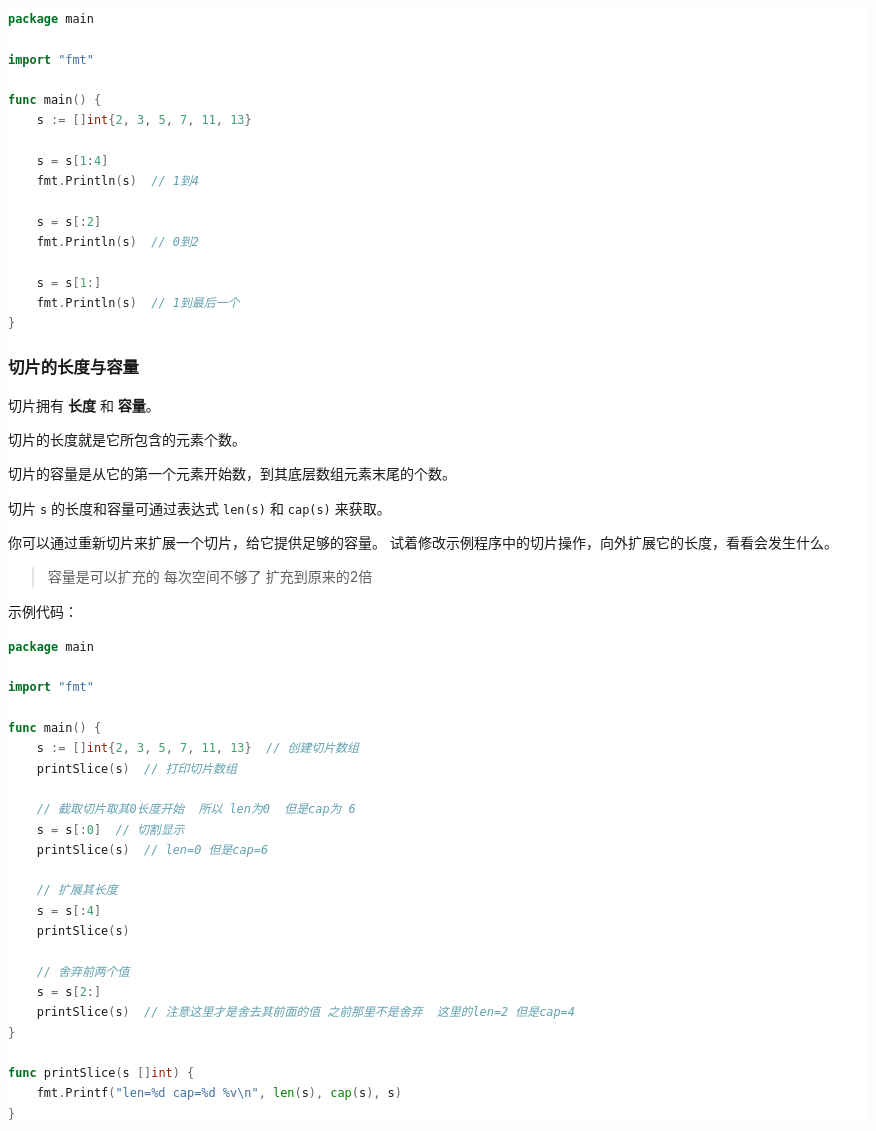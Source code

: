 ```go
package main

import "fmt"

func main() {
	s := []int{2, 3, 5, 7, 11, 13}

	s = s[1:4]
	fmt.Println(s)  // 1到4

	s = s[:2]
	fmt.Println(s)  // 0到2

	s = s[1:]
	fmt.Println(s)  // 1到最后一个
}

```

### 切片的长度与容量

切片拥有 **长度** 和 **容量**。

切片的长度就是它所包含的元素个数。

切片的容量是从它的第一个元素开始数，到其底层数组元素末尾的个数。

切片 `s` 的长度和容量可通过表达式 `len(s)` 和 `cap(s)` 来获取。

你可以通过重新切片来扩展一个切片，给它提供足够的容量。 试着修改示例程序中的切片操作，向外扩展它的长度，看看会发生什么。

> 容量是可以扩充的  每次空间不够了 扩充到原来的2倍

示例代码：
```go
package main

import "fmt"

func main() {
	s := []int{2, 3, 5, 7, 11, 13}  // 创建切片数组
	printSlice(s)  // 打印切片数组

	// 截取切片取其0长度开始  所以 len为0  但是cap为 6
	s = s[:0]  // 切割显示
	printSlice(s)  // len=0 但是cap=6

	// 扩展其长度
	s = s[:4]
	printSlice(s)

	// 舍弃前两个值
	s = s[2:]
	printSlice(s)  // 注意这里才是舍去其前面的值 之前那里不是舍弃  这里的len=2 但是cap=4
}

func printSlice(s []int) {
	fmt.Printf("len=%d cap=%d %v\n", len(s), cap(s), s)
}

```
